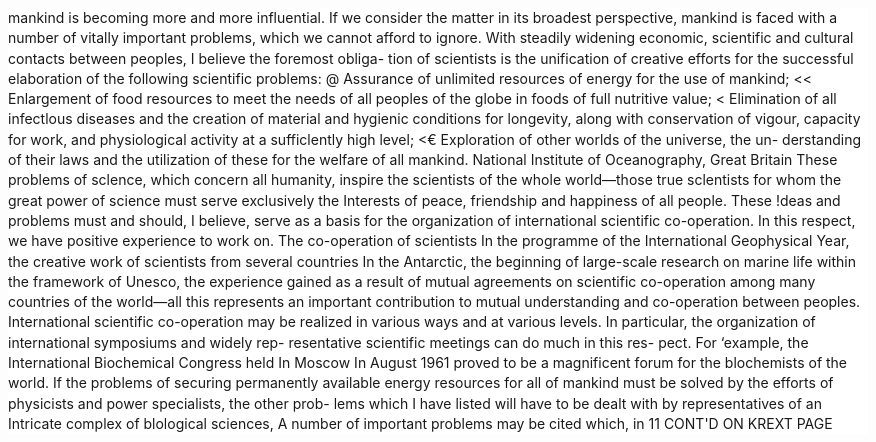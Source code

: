 mankind is becoming more and more influential. If we 
consider the matter in its broadest perspective, mankind 
is faced with a number of vitally important problems, 
which we cannot afford to ignore. 
With steadily widening economic, scientific and cultural 
contacts between peoples, I believe the foremost obliga- 
tion of scientists is the unification of creative efforts for 
the successful elaboration of the following scientific 
problems: 
@ Assurance of unlimited resources of energy for the use 
of mankind; 
<< Enlargement of food resources to meet the needs of 
all peoples of the globe in foods of full nutritive value; 
< Elimination of all infectlous diseases and the creation 
of material and hygienic conditions for longevity, along 
with conservation of vigour, capacity for work, and 
physiological activity at a sufficlently high level; 
<€ Exploration of other worlds of the universe, the un- 
derstanding of their laws and the utilization of these 
for the welfare of all mankind. 
National Institute of Oceanography, Great Britain 
These problems of sclence, which concern all 
humanity, inspire the scientists of the whole world—those 
true sclentists for whom the great power of science must 
serve exclusively the Interests of peace, friendship and 
happiness of all people. These !deas and problems must 
and should, I believe, serve as a basis for the organization 
of international scientific co-operation. 
In this respect, we have positive experience to work on. 
The co-operation of scientists In the programme of the 
International Geophysical Year, the creative work of 
scientists from several countries In the Antarctic, the 
beginning of large-scale research on marine life within 
the framework of Unesco, the experience gained as a 
result of mutual agreements on scientific co-operation 
among many countries of the world—all this represents 
an important contribution to mutual understanding and 
co-operation between peoples. 
International scientific co-operation may be realized in 
various ways and at various levels. In particular, the 
organization of international symposiums and widely rep- 
resentative scientific meetings can do much in this res- 
pect. For ‘example, the International Biochemical 
Congress held In Moscow In August 1961 proved to be a 
magnificent forum for the blochemists of the world. 
If the problems of securing permanently available 
energy resources for all of mankind must be solved by the 
efforts of physicists and power specialists, the other prob- 
lems which I have listed will have to be dealt with by 
representatives of an Intricate complex of blological 
sciences, 
A number of important problems may be cited which, in 11 
CONT'D ON KREXT PAGE
